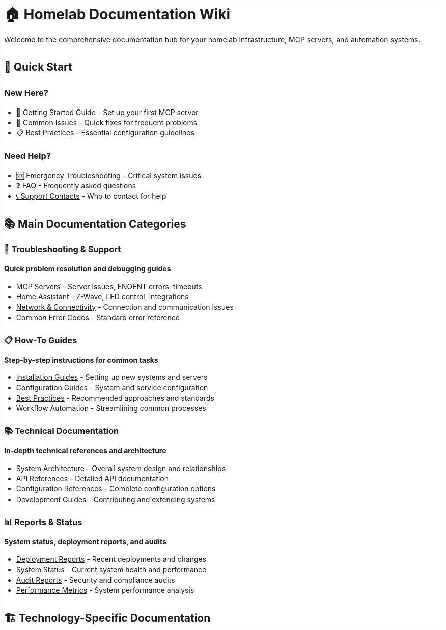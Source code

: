# 🏠 Homelab Documentation Wiki

Welcome to the comprehensive documentation hub for your homelab infrastructure, MCP servers, and automation systems.

## 🚀 Quick Start

### New Here?
- [📖 Getting Started Guide](/guides/installation/getting-started) - Set up your first MCP server
- [🔧 Common Issues](/troubleshooting/common-issues) - Quick fixes for frequent problems  
- [📋 Best Practices](/guides/best-practices) - Essential configuration guidelines

### Need Help?
- [🆘 Emergency Troubleshooting](/troubleshooting/emergency) - Critical system issues
- [❓ FAQ](/reference/faq) - Frequently asked questions
- [📞 Support Contacts](/reference/support) - Who to contact for help

## 📚 Main Documentation Categories

### 🔧 Troubleshooting & Support
**Quick problem resolution and debugging guides**
- [MCP Servers](/troubleshooting/mcp-servers/) - Server issues, ENOENT errors, timeouts
- [Home Assistant](/troubleshooting/home-assistant/) - Z-Wave, LED control, integrations
- [Network & Connectivity](/troubleshooting/network/) - Connection and communication issues
- [Common Error Codes](/troubleshooting/error-codes/) - Standard error reference

### 📋 How-To Guides  
**Step-by-step instructions for common tasks**
- [Installation Guides](/guides/installation/) - Setting up new systems and servers
- [Configuration Guides](/guides/configuration/) - System and service configuration
- [Best Practices](/guides/best-practices/) - Recommended approaches and standards
- [Workflow Automation](/guides/workflows/) - Streamlining common processes

### 📚 Technical Documentation
**In-depth technical references and architecture**
- [System Architecture](/documentation/architecture/) - Overall system design and relationships
- [API References](/documentation/api-reference/) - Detailed API documentation
- [Configuration References](/documentation/configuration/) - Complete configuration options
- [Development Guides](/documentation/development/) - Contributing and extending systems

### 📊 Reports & Status
**System status, deployment reports, and audits**
- [Deployment Reports](/reports/deployment/) - Recent deployments and changes
- [System Status](/reports/status/) - Current system health and performance  
- [Audit Reports](/reports/audits/) - Security and compliance audits
- [Performance Metrics](/reports/performance/) - System performance analysis

## 🏗️ Technology-Specific Documentation
